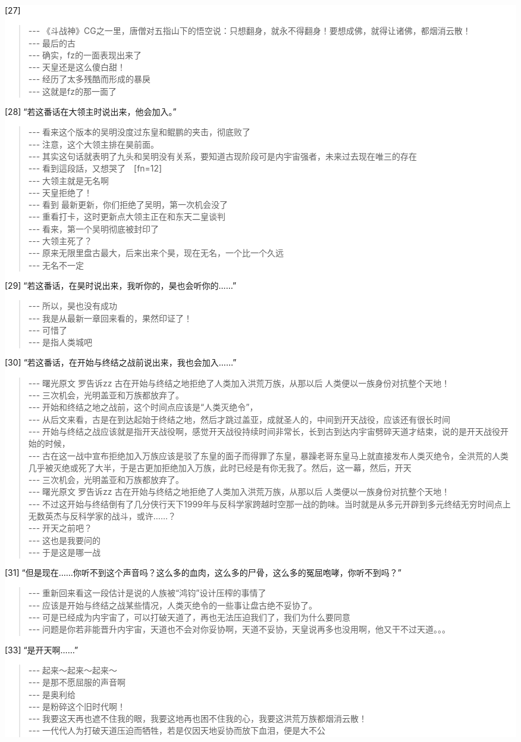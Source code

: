 [27] 
>--- 《斗战神》CG之一里，唐僧对五指山下的悟空说：只想翻身，就永不得翻身！要想成佛，就得让诸佛，都烟消云散！<br>
>--- 最后的古<br>
>--- 确实，fz的一面表现出来了<br>
>--- 天皇还是这么傻白甜！<br>
>--- 经历了太多残酷而形成的暴戾<br>
>--- 这就是fz的那一面了<br>

[28] “若这番话在大领主时说出来，他会加入。”
>--- 看来这个版本的吴明没度过东皇和鲲鹏的夹击，彻底败了<br>
>--- 注意，这个大领主排在昊前面。<br>
>--- 其实这句话就表明了九头和吴明没有关系，要知道古现阶段可是内宇宙强者，未来过去现在唯三的存在<br>
>--- 看到這段話，又想哭了　[fn=12]<br>
>--- 大领主就是无名啊<br>
>--- 天皇拒绝了！<br>
>--- 看到 最新更新，你们拒绝了吴明，第一次机会没了<br>
>--- 重看打卡，这时更新点大领主正在和东天二皇谈判<br>
>--- 看来，第一个吴明彻底被封印了<br>
>--- 大领主死了？<br>
>--- 原来无限里盘古最大，后来出来个昊，现在无名，一个比一个久远<br>
>--- 无名不一定<br>

[29] “若这番话，在昊时说出来，我听你的，昊也会听你的……”
>--- 所以，昊也没有成功<br>
>--- 我是从最新一章回来看的，果然印证了！<br>
>--- 可惜了<br>
>--- 是指人类城吧<br>

[30] “若这番话，在开始与终结之战前说出来，我也会加入……”
>--- 曙光原文 罗告诉zz    古在开始与终结之地拒绝了人类加入洪荒万族，从那以后 人类便以一族身份对抗整个天地！<br>
>--- 三次机会，光明盖亚和万族都放弃了。<br>
>--- 开始和终结之地之战前，这个时间点应该是“人类灭绝令”，<br>
>--- 从后文来看，古是在到达起始于终结之地，然后才跳过盖亚，成就圣人的，中间到开天战役，应该还有很长时间<br>
>--- 开始与终结之战应该就是指开天战役啊，感觉开天战役持续时间非常长，长到古到达内宇宙劈碎天道才结束，说的是开天战役开始的时候，<br>
>--- 古在这一战中宣布拒绝加入万族应该是驳了东皇的面子而得罪了东皇，暴躁老哥东皇马上就直接发布人类灭绝令，全洪荒的人类几乎被灭绝或死了大半，于是古更加拒绝加入万族，此时已经是有你无我了。然后，这一幕，然后，开天<br>
>--- 三次机会，光明盖亚和万族都放弃了。<br>
>--- 曙光原文 罗告诉zz    古在开始与终结之地拒绝了人类加入洪荒万族，从那以后 人类便以一族身份对抗整个天地！<br>
>--- 不过这开始与终结倒有了几分侠行天下1999年与反科学家跨越时空那一战的韵味。当时就是从多元开辟到多元终结无穷时间点上无数英杰与反科学家的战斗，或许……？<br>
>--- 开天之前吧？<br>
>--- 这也是我要问的<br>
>--- 于是这是哪一战<br>

[31] “但是现在……你听不到这个声音吗？这么多的血肉，这么多的尸骨，这么多的冤屈咆哮，你听不到吗？”
>--- 重新回来看这一段估计是说的人族被“鸿钧”设计压榨的事情了<br>
>--- 应该是开始与终结之战某些情况，人类灭绝令的一些事让盘古绝不妥协了。<br>
>--- 可是已经成为内宇宙了，可以打破天道了，再也无法压迫我们了，我们为什么要同意<br>
>--- 问题是你若非能晋升内宇宙，天道也不会对你妥协啊，天道不妥协，天皇说再多也没用啊，他又干不过天道。。。<br>

[33] “是开天啊……”
>--- 起来～起来～起来～<br>
>--- 是那不愿屈服的声音啊<br>
>--- 是奥利给<br>
>--- 是粉碎这个旧时代啊！<br>
>--- 我要这天再也遮不住我的眼，我要这地再也困不住我的心，我要这洪荒万族都烟消云散！<br>
>--- 一代代人为打破天道压迫而牺牲，若是仅因天地妥协而放下血泪，便是大不公<br>
